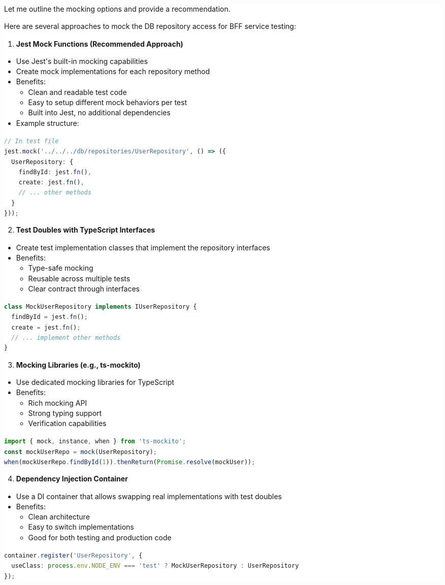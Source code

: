 Let me outline the mocking options and provide a recommendation.
</thinking>

Here are several approaches to mock the DB repository access for BFF service testing:

1. **Jest Mock Functions (Recommended Approach)**
- Use Jest's built-in mocking capabilities
- Create mock implementations for each repository method
- Benefits:
  - Clean and readable test code
  - Easy to setup different mock behaviors per test
  - Built into Jest, no additional dependencies
- Example structure:
```typescript
// In test file
jest.mock('../../../db/repositories/UserRepository', () => ({
  UserRepository: {
    findById: jest.fn(),
    create: jest.fn(),
    // ... other methods
  }
}));
```

2. **Test Doubles with TypeScript Interfaces**
- Create test implementation classes that implement the repository interfaces
- Benefits:
  - Type-safe mocking
  - Reusable across multiple tests
  - Clear contract through interfaces
```typescript
class MockUserRepository implements IUserRepository {
  findById = jest.fn();
  create = jest.fn();
  // ... implement other methods
}
```

3. **Mocking Libraries (e.g., ts-mockito)**
- Use dedicated mocking libraries for TypeScript
- Benefits:
  - Rich mocking API
  - Strong typing support
  - Verification capabilities
```typescript
import { mock, instance, when } from 'ts-mockito';
const mockUserRepo = mock(UserRepository);
when(mockUserRepo.findById(1)).thenReturn(Promise.resolve(mockUser));
```

4. **Dependency Injection Container**
- Use a DI container that allows swapping real implementations with test doubles
- Benefits:
  - Clean architecture
  - Easy to switch implementations
  - Good for both testing and production code
```typescript
container.register('UserRepository', {
  useClass: process.env.NODE_ENV === 'test' ? MockUserRepository : UserRepository
});
```
